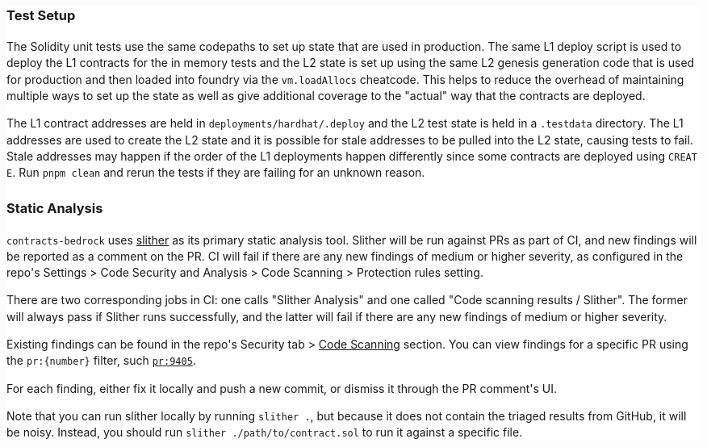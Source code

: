 ### Test Setup

The Solidity unit tests use the same codepaths to set up state that are used in production. The same L1 deploy script is used to deploy the L1 contracts for the in memory tests
and the L2 state is set up using the same L2 genesis generation code that is used for production and then loaded into foundry via the `vm.loadAllocs` cheatcode. This helps
to reduce the overhead of maintaining multiple ways to set up the state as well as give additional coverage to the "actual" way that the contracts are deployed.

The L1 contract addresses are held in `deployments/hardhat/.deploy` and the L2 test state is held in a `.testdata` directory. The L1 addresses are used to create the L2 state
and it is possible for stale addresses to be pulled into the L2 state, causing tests to fail. Stale addresses may happen if the order of the L1 deployments happen differently
since some contracts are deployed using `CREATE`. Run `pnpm clean` and rerun the tests if they are failing for an unknown reason.

### Static Analysis

`contracts-bedrock` uses [slither](https://github.com/crytic/slither) as its primary static analysis tool.
Slither will be run against PRs as part of CI, and new findings will be reported as a comment on the PR.
CI will fail if there are any new findings of medium or higher severity, as configured in the repo's Settings > Code Security and Analysis > Code Scanning > Protection rules setting.

There are two corresponding jobs in CI: one calls "Slither Analysis" and one called "Code scanning results / Slither".
The former will always pass if Slither runs successfully, and the latter will fail if there are any new findings of medium or higher severity.

Existing findings can be found in the repo's Security tab > [Code Scanning](https://github.com/ethereum-optimism/optimism/security/code-scanning) section.
You can view findings for a specific PR using the `pr:{number}` filter, such [`pr:9405`](https://github.com/ethereum-optimism/optimism/security/code-scanning?query=is:open+pr:9405).

For each finding, either fix it locally and push a new commit, or dismiss it through the PR comment's UI.

Note that you can run slither locally by running `slither .`, but because it does not contain the triaged results from GitHub, it will be noisy.
Instead, you should run `slither ./path/to/contract.sol` to run it against a specific file.

